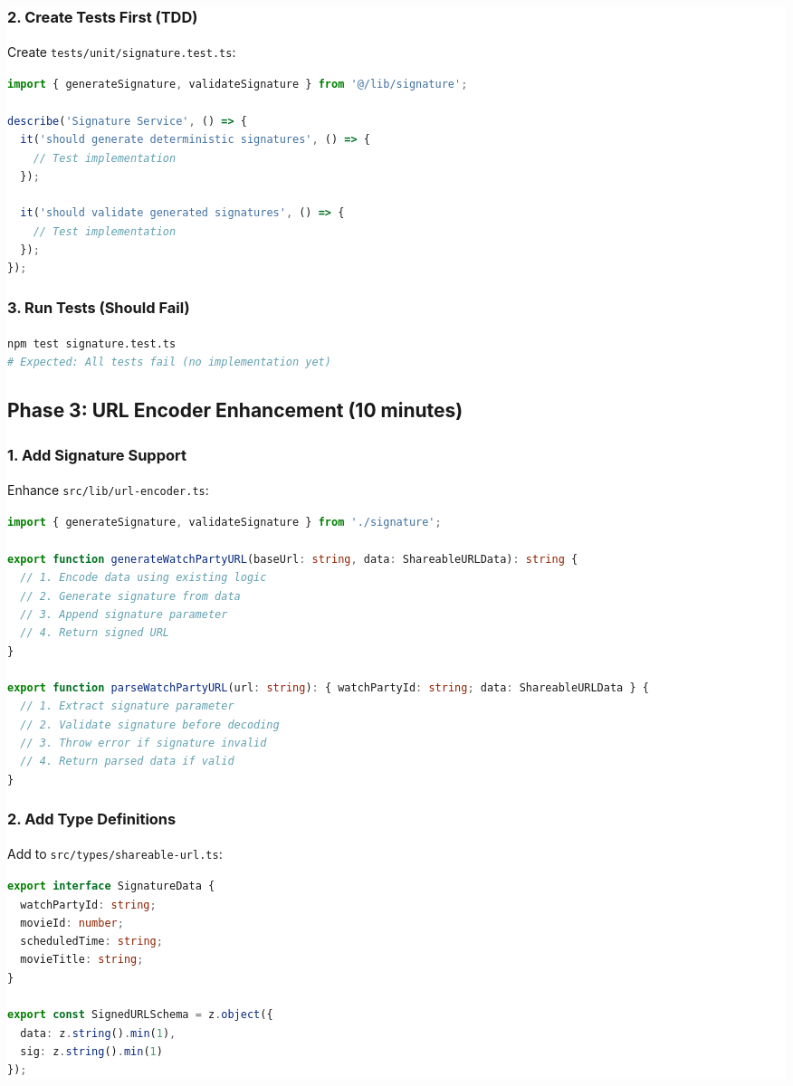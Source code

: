 ### 2. Create Tests First (TDD)
Create `tests/unit/signature.test.ts`:
```typescript
import { generateSignature, validateSignature } from '@/lib/signature';

describe('Signature Service', () => {
  it('should generate deterministic signatures', () => {
    // Test implementation
  });
  
  it('should validate generated signatures', () => {
    // Test implementation
  });
});
```

### 3. Run Tests (Should Fail)
```bash
npm test signature.test.ts
# Expected: All tests fail (no implementation yet)
```

## Phase 3: URL Encoder Enhancement (10 minutes)

### 1. Add Signature Support
Enhance `src/lib/url-encoder.ts`:
```typescript
import { generateSignature, validateSignature } from './signature';

export function generateWatchPartyURL(baseUrl: string, data: ShareableURLData): string {
  // 1. Encode data using existing logic
  // 2. Generate signature from data
  // 3. Append signature parameter
  // 4. Return signed URL
}

export function parseWatchPartyURL(url: string): { watchPartyId: string; data: ShareableURLData } {
  // 1. Extract signature parameter
  // 2. Validate signature before decoding
  // 3. Throw error if signature invalid
  // 4. Return parsed data if valid
}
```

### 2. Add Type Definitions
Add to `src/types/shareable-url.ts`:
```typescript
export interface SignatureData {
  watchPartyId: string;
  movieId: number;
  scheduledTime: string;
  movieTitle: string;
}

export const SignedURLSchema = z.object({
  data: z.string().min(1),
  sig: z.string().min(1)
});
```
